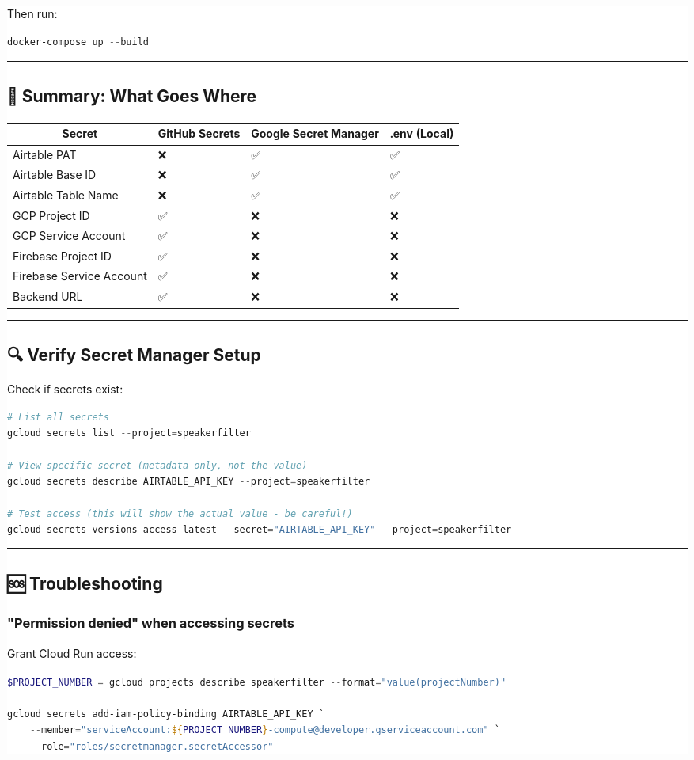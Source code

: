 Then run:
```powershell
docker-compose up --build
```

---

## 🎯 Summary: What Goes Where

| Secret | GitHub Secrets | Google Secret Manager | .env (Local) |
|--------|---------------|----------------------|--------------|
| Airtable PAT | ❌ | ✅ | ✅ |
| Airtable Base ID | ❌ | ✅ | ✅ |
| Airtable Table Name | ❌ | ✅ | ✅ |
| GCP Project ID | ✅ | ❌ | ❌ |
| GCP Service Account | ✅ | ❌ | ❌ |
| Firebase Project ID | ✅ | ❌ | ❌ |
| Firebase Service Account | ✅ | ❌ | ❌ |
| Backend URL | ✅ | ❌ | ❌ |

---

## 🔍 Verify Secret Manager Setup

Check if secrets exist:

```powershell
# List all secrets
gcloud secrets list --project=speakerfilter

# View specific secret (metadata only, not the value)
gcloud secrets describe AIRTABLE_API_KEY --project=speakerfilter

# Test access (this will show the actual value - be careful!)
gcloud secrets versions access latest --secret="AIRTABLE_API_KEY" --project=speakerfilter
```

---

## 🆘 Troubleshooting

### "Permission denied" when accessing secrets

Grant Cloud Run access:
```powershell
$PROJECT_NUMBER = gcloud projects describe speakerfilter --format="value(projectNumber)"

gcloud secrets add-iam-policy-binding AIRTABLE_API_KEY `
    --member="serviceAccount:${PROJECT_NUMBER}-compute@developer.gserviceaccount.com" `
    --role="roles/secretmanager.secretAccessor"
```
